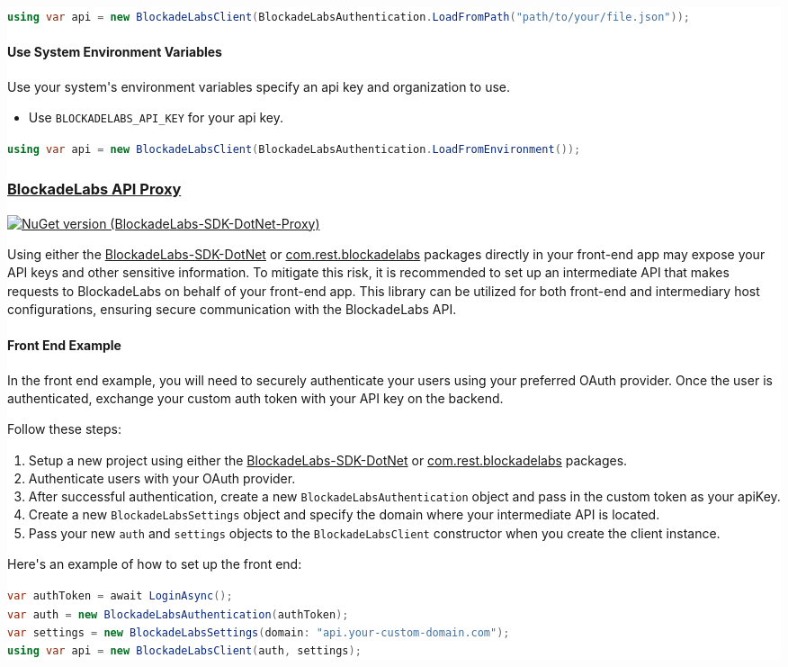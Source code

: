 ```csharp
using var api = new BlockadeLabsClient(BlockadeLabsAuthentication.LoadFromPath("path/to/your/file.json"));
```

#### Use System Environment Variables

Use your system's environment variables specify an api key and organization to use.

- Use `BLOCKADELABS_API_KEY` for your api key.

```csharp
using var api = new BlockadeLabsClient(BlockadeLabsAuthentication.LoadFromEnvironment());
```

### [BlockadeLabs API Proxy](BlockadeLabs-SDK-DotNet-Proxy/Readme.md)

[![NuGet version (BlockadeLabs-SDK-DotNet-Proxy)](https://img.shields.io/nuget/v/BlockadeLabs-SDK-DotNet-Proxy.svg?label=BlockadeLabs-SDK-DotNet-Proxy&logo=nuget)](https://www.nuget.org/packages/BlockadeLabs-SDK-DotNet-Proxy/)

Using either the [BlockadeLabs-SDK-DotNet](https://github.com/RageAgainstThePixel/BlockadeLabs-SDK-DotNet) or [com.rest.blockadelabs](https://github.com/RageAgainstThePixel/com.rest.blockadelabs) packages directly in your front-end app may expose your API keys and other sensitive information. To mitigate this risk, it is recommended to set up an intermediate API that makes requests to BlockadeLabs on behalf of your front-end app. This library can be utilized for both front-end and intermediary host configurations, ensuring secure communication with the BlockadeLabs API.

#### Front End Example

In the front end example, you will need to securely authenticate your users using your preferred OAuth provider. Once the user is authenticated, exchange your custom auth token with your API key on the backend.

Follow these steps:

1. Setup a new project using either the [BlockadeLabs-SDK-DotNet](https://github.com/RageAgainstThePixel/BlockadeLabs-SDK-DotNet) or [com.rest.blockadelabs](https://github.com/RageAgainstThePixel/com.rest.blockadelabs) packages.
2. Authenticate users with your OAuth provider.
3. After successful authentication, create a new `BlockadeLabsAuthentication` object and pass in the custom token as your apiKey.
4. Create a new `BlockadeLabsSettings` object and specify the domain where your intermediate API is located.
5. Pass your new `auth` and `settings` objects to the `BlockadeLabsClient` constructor when you create the client instance.

Here's an example of how to set up the front end:

```csharp
var authToken = await LoginAsync();
var auth = new BlockadeLabsAuthentication(authToken);
var settings = new BlockadeLabsSettings(domain: "api.your-custom-domain.com");
using var api = new BlockadeLabsClient(auth, settings);
```

